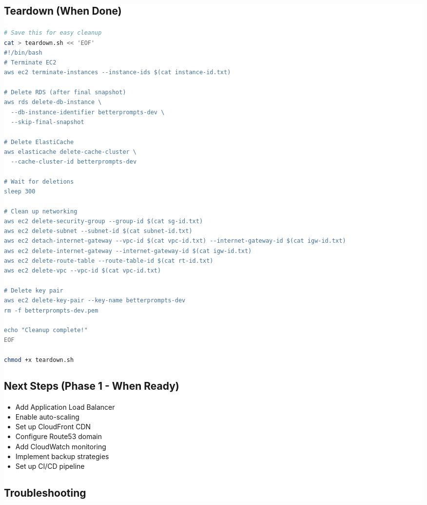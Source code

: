 ## Teardown (When Done)

```bash
# Save this for easy cleanup
cat > teardown.sh << 'EOF'
#!/bin/bash
# Terminate EC2
aws ec2 terminate-instances --instance-ids $(cat instance-id.txt)

# Delete RDS (after final snapshot)
aws rds delete-db-instance \
  --db-instance-identifier betterprompts-dev \
  --skip-final-snapshot

# Delete ElastiCache
aws elasticache delete-cache-cluster \
  --cache-cluster-id betterprompts-dev

# Wait for deletions
sleep 300

# Clean up networking
aws ec2 delete-security-group --group-id $(cat sg-id.txt)
aws ec2 delete-subnet --subnet-id $(cat subnet-id.txt)
aws ec2 detach-internet-gateway --vpc-id $(cat vpc-id.txt) --internet-gateway-id $(cat igw-id.txt)
aws ec2 delete-internet-gateway --internet-gateway-id $(cat igw-id.txt)
aws ec2 delete-route-table --route-table-id $(cat rt-id.txt)
aws ec2 delete-vpc --vpc-id $(cat vpc-id.txt)

# Delete key pair
aws ec2 delete-key-pair --key-name betterprompts-dev
rm -f betterprompts-dev.pem

echo "Cleanup complete!"
EOF

chmod +x teardown.sh
```

## Next Steps (Phase 1 - When Ready)

- Add Application Load Balancer
- Enable auto-scaling
- Set up CloudFront CDN
- Configure Route53 domain
- Add CloudWatch monitoring
- Implement backup strategies
- Set up CI/CD pipeline

## Troubleshooting
